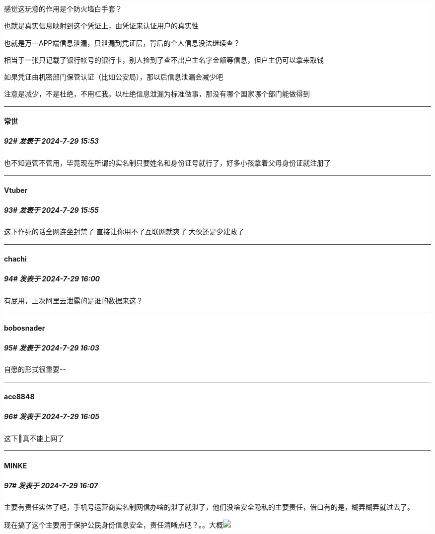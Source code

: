 感觉这玩意的作用是个防火墙白手套？

也就是真实信息映射到这个凭证上，由凭证来认证用户的真实性

也就是万一APP端信息泄漏，只泄漏到凭证层，背后的个人信息没法继续查？

相当于一张只记载了银行帐号的银行卡，别人捡到了查不出户主名字金额等信息，但户主仍可以拿来取钱

如果凭证由机密部门保管认证（比如公安局），那以后信息泄漏会减少吧

注意是减少，不是杜绝，不用杠我。以杜绝信息泄漏为标准做事，那没有哪个国家哪个部门能做得到

*****

####  常世  
##### 92#       发表于 2024-7-29 15:53

也不知道管不管用，毕竟现在所谓的实名制只要姓名和身份证号就行了，好多小孩拿着父母身份证就注册了


*****

####  Vtuber  
##### 93#       发表于 2024-7-29 15:55

这下作死的话全网连坐封禁了 直接让你用不了互联网就爽了 大伙还是少建政了


*****

####  chachi  
##### 94#       发表于 2024-7-29 16:00

有屁用，上次阿里云泄露的是谁的数据来这？

*****

####  bobosnader  
##### 95#       发表于 2024-7-29 16:03

自愿的形式很重要--


*****

####  ace8848  
##### 96#       发表于 2024-7-29 16:05

这下🐶真不能上网了

*****

####  MINKE  
##### 97#       发表于 2024-7-29 16:07

主要有责任实体了吧，手机号运营商实名制网信办啥的泄了就泄了，他们没啥安全隐私的主要责任，借口有的是，糊弄糊弄就过去了。

现在搞了这个主要用于保护公民身份信息安全，责任清晰点吧？。。大概<img src="https://static.saraba1st.com/image/smiley/face2017/066.png" referrerpolicy="no-referrer">
